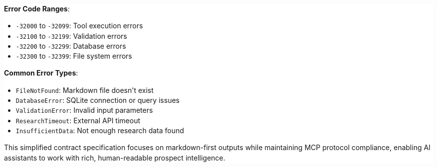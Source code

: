 **Error Code Ranges**:
- `-32000` to `-32099`: Tool execution errors
- `-32100` to `-32199`: Validation errors  
- `-32200` to `-32299`: Database errors
- `-32300` to `-32399`: File system errors

**Common Error Types**:
- `FileNotFound`: Markdown file doesn't exist
- `DatabaseError`: SQLite connection or query issues
- `ValidationError`: Invalid input parameters
- `ResearchTimeout`: External API timeout
- `InsufficientData`: Not enough research data found

This simplified contract specification focuses on markdown-first outputs while maintaining MCP protocol compliance, enabling AI assistants to work with rich, human-readable prospect intelligence.
